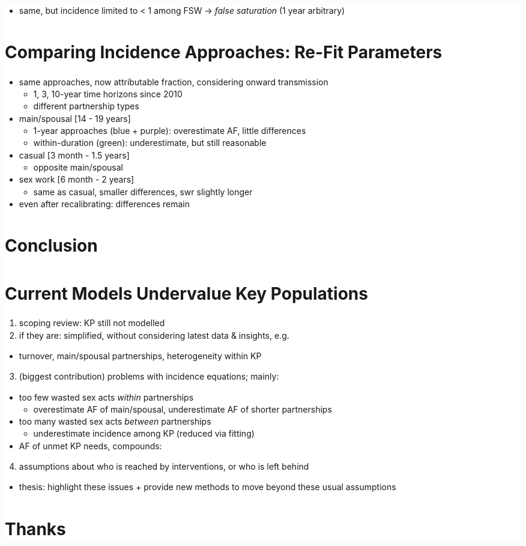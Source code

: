   - same, but incidence limited to < 1 among FSW -> *false saturation* (1 year arbitrary)

# Comparing Incidence Approaches: Re-Fit Parameters
- same approaches, now attributable fraction, considering onward transmission
  - 1, 3, 10-year time horizons since 2010
  - different partnership types
- main/spousal [14 - 19 years]
  - 1-year approaches (blue + purple): overestimate AF, little differences
  - within-duration (green): underestimate, but still reasonable
- casual [3 month - 1.5 years]
  - opposite main/spousal
- sex work [6 month - 2 years]
  - same as casual, smaller differences, swr slightly longer
- even after recalibrating: differences remain

# Conclusion

# Current Models Undervalue Key Populations

1. scoping review: KP still not modelled
2. if they are: simplified, without considering latest data & insights, e.g.
  - turnover, main/spousal partnerships, heterogeneity within KP
3. (biggest contribution) problems with incidence equations; mainly:
  - too few wasted sex acts *within* partnerships
    - overestimate AF of main/spousal, underestimate AF of shorter partnerships
  - too many wasted sex acts *between* partnerships
    - underestimate incidence among KP (reduced via fitting)
- AF of unmet KP needs, compounds:
4. assumptions about who is reached by interventions, or who is left behind
- thesis: highlight these issues + provide new methods to move beyond these usual assumptions

# Thanks
